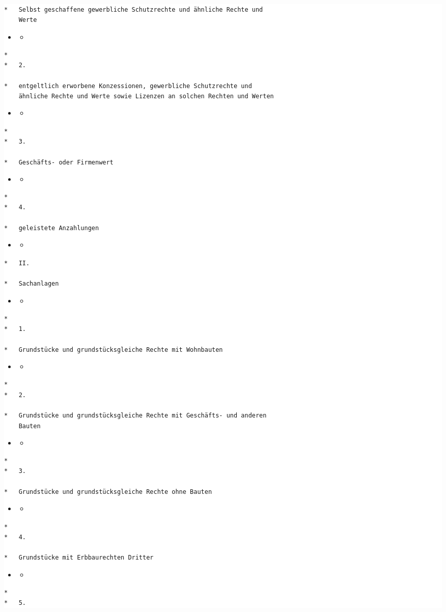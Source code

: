     *   Selbst geschaffene gewerbliche Schutzrechte und ähnliche Rechte und
        Werte


*    *
    *
    *   2.

    *   entgeltlich erworbene Konzessionen, gewerbliche Schutzrechte und
        ähnliche Rechte und Werte sowie Lizenzen an solchen Rechten und Werten


*    *
    *
    *   3.

    *   Geschäfts- oder Firmenwert


*    *
    *
    *   4.

    *   geleistete Anzahlungen


*    *
    *   II.

    *   Sachanlagen


*    *
    *
    *   1.

    *   Grundstücke und grundstücksgleiche Rechte mit Wohnbauten


*    *
    *
    *   2.

    *   Grundstücke und grundstücksgleiche Rechte mit Geschäfts- und anderen
        Bauten


*    *
    *
    *   3.

    *   Grundstücke und grundstücksgleiche Rechte ohne Bauten


*    *
    *
    *   4.

    *   Grundstücke mit Erbbaurechten Dritter


*    *
    *
    *   5.
